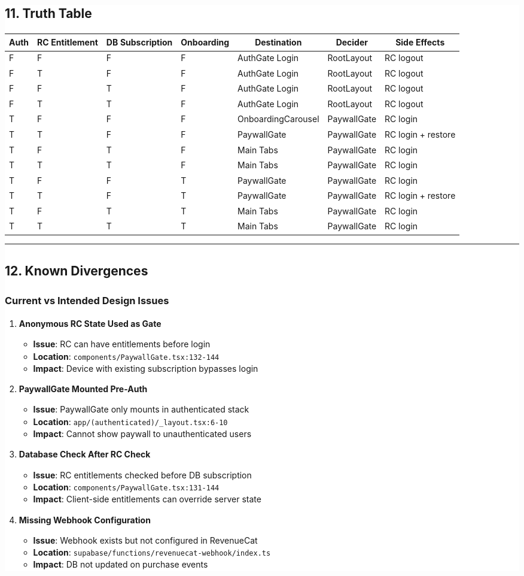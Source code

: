 
## 11. Truth Table

| Auth | RC Entitlement | DB Subscription | Onboarding | Destination | Decider | Side Effects |
|------|----------------|-----------------|------------|-------------|---------|--------------|
| F | F | F | F | AuthGate Login | RootLayout | RC logout |
| F | T | F | F | AuthGate Login | RootLayout | RC logout |
| F | F | T | F | AuthGate Login | RootLayout | RC logout |
| F | T | T | F | AuthGate Login | RootLayout | RC logout |
| T | F | F | F | OnboardingCarousel | PaywallGate | RC login |
| T | T | F | F | PaywallGate | PaywallGate | RC login + restore |
| T | F | T | F | Main Tabs | PaywallGate | RC login |
| T | T | T | F | Main Tabs | PaywallGate | RC login |
| T | F | F | T | PaywallGate | PaywallGate | RC login |
| T | T | F | T | PaywallGate | PaywallGate | RC login + restore |
| T | F | T | T | Main Tabs | PaywallGate | RC login |
| T | T | T | T | Main Tabs | PaywallGate | RC login |

---

## 12. Known Divergences

### Current vs Intended Design Issues

1. **Anonymous RC State Used as Gate**
   - **Issue**: RC can have entitlements before login
   - **Location**: `components/PaywallGate.tsx:132-144`
   - **Impact**: Device with existing subscription bypasses login

2. **PaywallGate Mounted Pre-Auth**
   - **Issue**: PaywallGate only mounts in authenticated stack
   - **Location**: `app/(authenticated)/_layout.tsx:6-10`
   - **Impact**: Cannot show paywall to unauthenticated users

3. **Database Check After RC Check**
   - **Issue**: RC entitlements checked before DB subscription
   - **Location**: `components/PaywallGate.tsx:131-144`
   - **Impact**: Client-side entitlements can override server state

4. **Missing Webhook Configuration**
   - **Issue**: Webhook exists but not configured in RevenueCat
   - **Location**: `supabase/functions/revenuecat-webhook/index.ts`
   - **Impact**: DB not updated on purchase events

